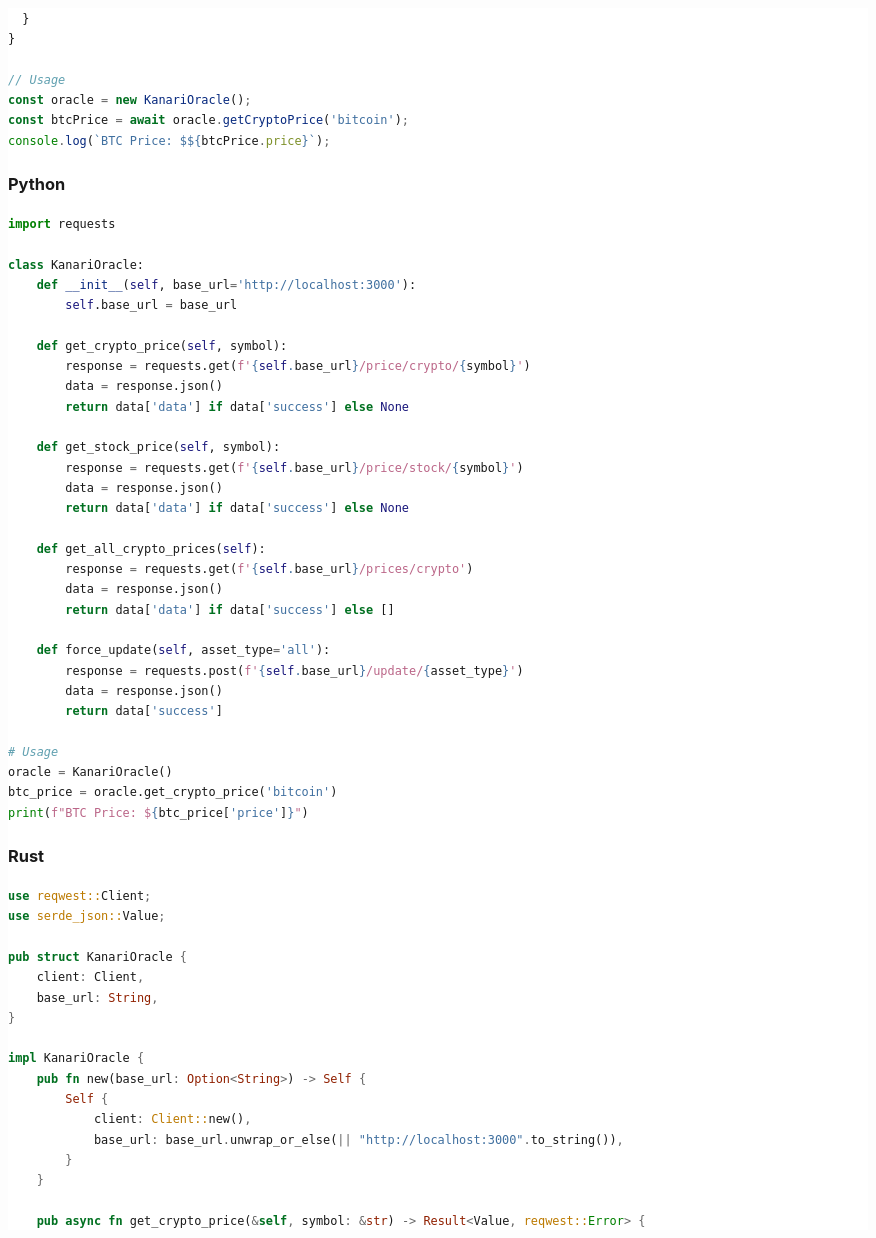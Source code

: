 ```javascript
  }
}

// Usage
const oracle = new KanariOracle();
const btcPrice = await oracle.getCryptoPrice('bitcoin');
console.log(`BTC Price: $${btcPrice.price}`);
```

### Python

```python
import requests

class KanariOracle:
    def __init__(self, base_url='http://localhost:3000'):
        self.base_url = base_url

    def get_crypto_price(self, symbol):
        response = requests.get(f'{self.base_url}/price/crypto/{symbol}')
        data = response.json()
        return data['data'] if data['success'] else None

    def get_stock_price(self, symbol):
        response = requests.get(f'{self.base_url}/price/stock/{symbol}')
        data = response.json()
        return data['data'] if data['success'] else None

    def get_all_crypto_prices(self):
        response = requests.get(f'{self.base_url}/prices/crypto')
        data = response.json()
        return data['data'] if data['success'] else []

    def force_update(self, asset_type='all'):
        response = requests.post(f'{self.base_url}/update/{asset_type}')
        data = response.json()
        return data['success']

# Usage
oracle = KanariOracle()
btc_price = oracle.get_crypto_price('bitcoin')
print(f"BTC Price: ${btc_price['price']}")
```

### Rust

```rust
use reqwest::Client;
use serde_json::Value;

pub struct KanariOracle {
    client: Client,
    base_url: String,
}

impl KanariOracle {
    pub fn new(base_url: Option<String>) -> Self {
        Self {
            client: Client::new(),
            base_url: base_url.unwrap_or_else(|| "http://localhost:3000".to_string()),
        }
    }

    pub async fn get_crypto_price(&self, symbol: &str) -> Result<Value, reqwest::Error> {
```